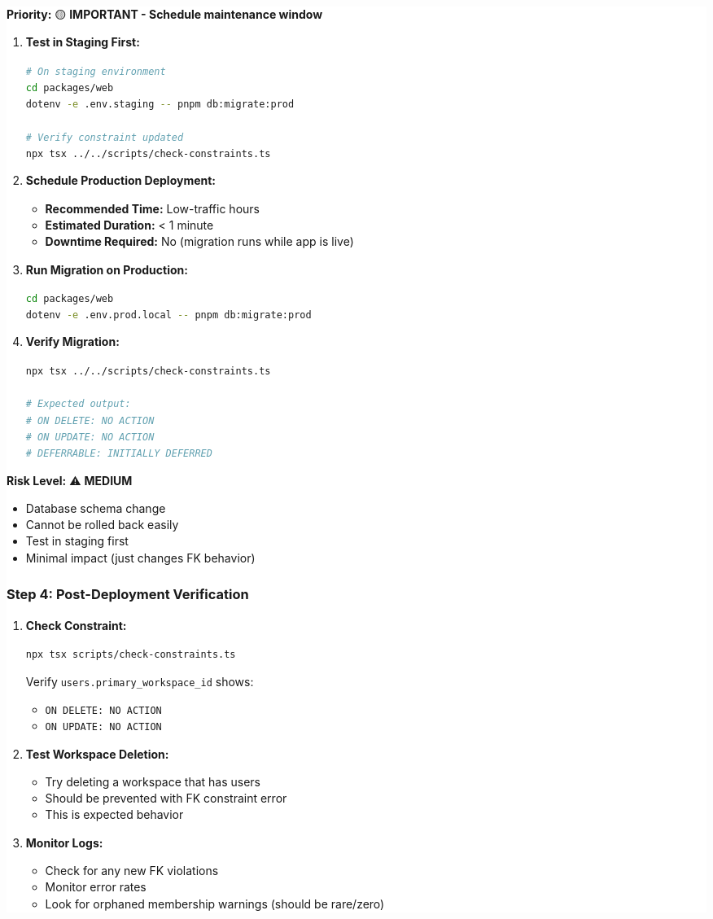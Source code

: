 **Priority:** 🟡 **IMPORTANT - Schedule maintenance window**

1. **Test in Staging First:**
   ```bash
   # On staging environment
   cd packages/web
   dotenv -e .env.staging -- pnpm db:migrate:prod
   
   # Verify constraint updated
   npx tsx ../../scripts/check-constraints.ts
   ```

2. **Schedule Production Deployment:**
   - **Recommended Time:** Low-traffic hours
   - **Estimated Duration:** < 1 minute
   - **Downtime Required:** No (migration runs while app is live)

3. **Run Migration on Production:**
   ```bash
   cd packages/web
   dotenv -e .env.prod.local -- pnpm db:migrate:prod
   ```

4. **Verify Migration:**
   ```bash
   npx tsx ../../scripts/check-constraints.ts
   
   # Expected output:
   # ON DELETE: NO ACTION
   # ON UPDATE: NO ACTION
   # DEFERRABLE: INITIALLY DEFERRED
   ```

**Risk Level:** ⚠️ **MEDIUM**
- Database schema change
- Cannot be rolled back easily
- Test in staging first
- Minimal impact (just changes FK behavior)

### Step 4: Post-Deployment Verification

1. **Check Constraint:**
   ```bash
   npx tsx scripts/check-constraints.ts
   ```
   
   Verify `users.primary_workspace_id` shows:
   - `ON DELETE: NO ACTION`
   - `ON UPDATE: NO ACTION`

2. **Test Workspace Deletion:**
   - Try deleting a workspace that has users
   - Should be prevented with FK constraint error
   - This is expected behavior

3. **Monitor Logs:**
   - Check for any new FK violations
   - Monitor error rates
   - Look for orphaned membership warnings (should be rare/zero)
